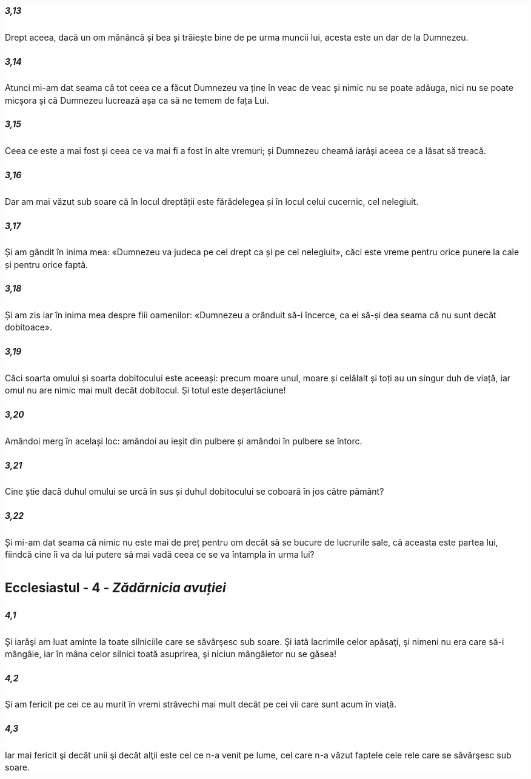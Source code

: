 ##### 3,13
Drept aceea, dacă un om mănâncă și bea și trăiește bine de pe urma muncii lui, acesta este un dar de la Dumnezeu.

##### 3,14
Atunci mi-am dat seama că tot ceea ce a făcut Dumnezeu va ține în veac de veac și nimic nu se poate adăuga, nici nu se poate micșora și că Dumnezeu lucrează așa ca să ne temem de fața Lui.

##### 3,15
Ceea ce este a mai fost și ceea ce va mai fi a fost în alte vremuri; și Dumnezeu cheamă iarăși aceea ce a lăsat să treacă.

##### 3,16
Dar am mai văzut sub soare că în locul dreptății este fărădelegea și în locul celui cucernic, cel nelegiuit.

##### 3,17
Și am gândit în inima mea: «Dumnezeu va judeca pe cel drept ca și pe cel nelegiuit», căci este vreme pentru orice punere la cale și pentru orice faptă.

##### 3,18
Și am zis iar în inima mea despre fiii oamenilor: «Dumnezeu a orânduit să-i încerce, ca ei să-și dea seama că nu sunt decât dobitoace».

##### 3,19
Căci soarta omului și soarta dobitocului este aceeași: precum moare unul, moare și celălalt și toți au un singur duh de viață, iar omul nu are nimic mai mult decât dobitocul. Și totul este deșertăciune!

##### 3,20
Amândoi merg în același loc: amândoi au ieșit din pulbere și amândoi în pulbere se întorc.

##### 3,21
Cine știe dacă duhul omului se urcă în sus și duhul dobitocului se coboară în jos către pământ?

##### 3,22
Și mi-am dat seama că nimic nu este mai de preț pentru om decât să se bucure de lucrurile sale, că aceasta este partea lui, fiindcă cine îi va da lui putere să mai vadă ceea ce se va întampla în urma lui?


## Ecclesiastul - 4 - *Zădărnicia avuției*

##### 4,1
Şi iarăşi am luat aminte la toate silniciile care se săvârşesc sub soare. Şi iată lacrimile celor apăsaţi, şi nimeni nu era care să-i mângâie, iar în mâna celor silnici toată asuprirea, şi niciun mângâietor nu se găsea!

##### 4,2
Şi am fericit pe cei ce au murit în vremi străvechi mai mult decât pe cei vii care sunt acum în viaţă.

##### 4,3
Iar mai fericit şi decât unii şi decât alţii este cel ce n-a venit pe lume, cel care n-a văzut faptele cele rele care se săvârşesc sub soare.
